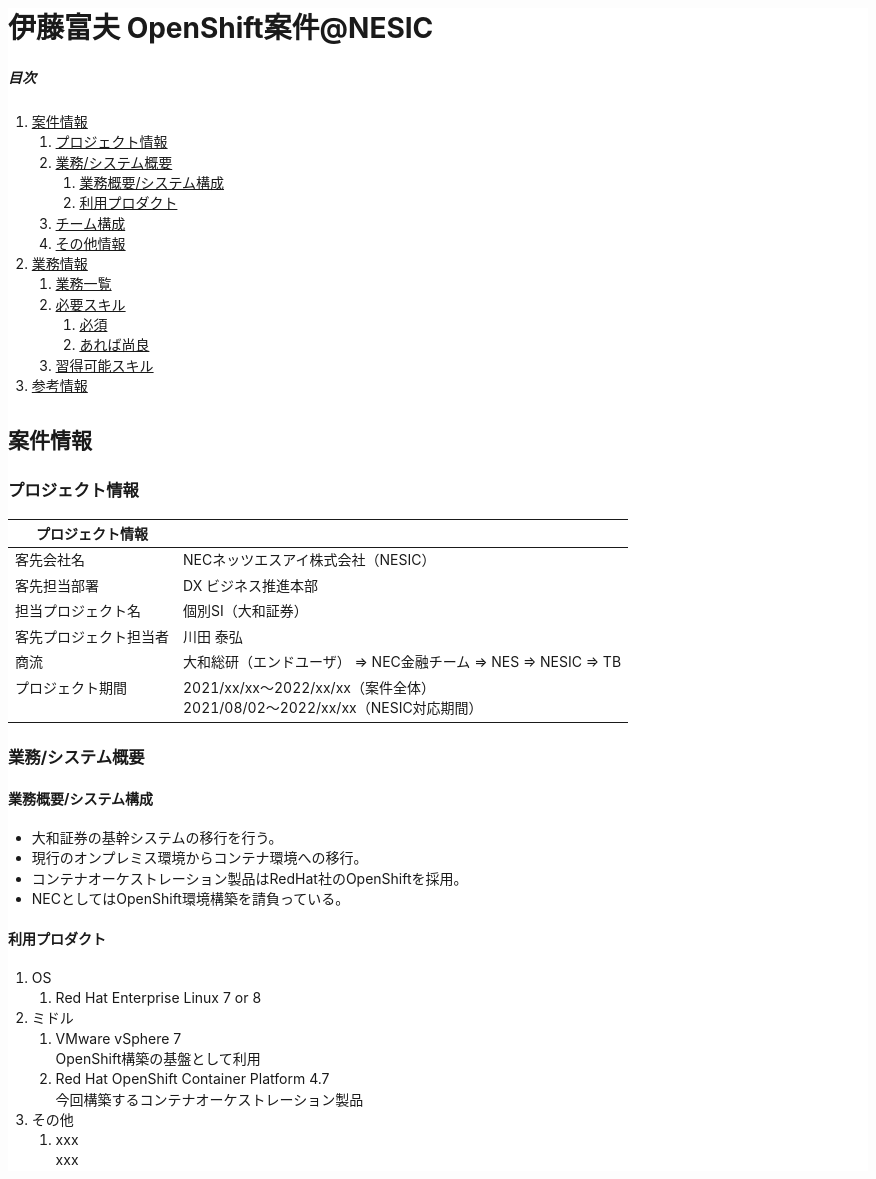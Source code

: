 # 伊藤富夫 OpenShift案件@NESIC

##### 目次
1. [案件情報](#案件情報)
    1. [プロジェクト情報](#プロジェクト情報)
    2. [業務/システム概要](#業務システム概要)
        1. [業務概要/システム構成](#業務概要システム構成)
        2. [利用プロダクト](#利用プロダクト)
    3. [チーム構成](#チーム構成)
    4. [その他情報](#その他情報)
2. [業務情報](#業務情報)
    1. [業務一覧](#業務一覧)
    2. [必要スキル](#必要スキル)
        1. [必須](#必須)
        2. [あれば尚良](#あれば尚良)
    3. [習得可能スキル](#習得可能スキル)
1. [参考情報](#参考情報)



## 案件情報
### プロジェクト情報
| プロジェクト情報           |     | 
| ------------------ | --- | 
| 客先会社名         | NECネッツエスアイ株式会社（NESIC） | 
| 客先担当部署       | DX ビジネス推進本部 | 
| 担当プロジェクト名 | 個別SI（大和証券） | 
| 客先プロジェクト担当者         | 川田 泰弘 | 
| 商流 | 大和総研（エンドユーザ） ⇒ NEC金融チーム ⇒ NES ⇒ NESIC ⇒ TB | 
| プロジェクト期間 | 2021/xx/xx～2022/xx/xx（案件全体） <br> 2021/08/02～2022/xx/xx（NESIC対応期間） | 


### 業務/システム概要
#### 業務概要/システム構成
* 大和証券の基幹システムの移行を行う。
* 現行のオンプレミス環境からコンテナ環境への移行。
* コンテナオーケストレーション製品はRedHat社のOpenShiftを採用。
* NECとしてはOpenShift環境構築を請負っている。

#### 利用プロダクト
1. OS
    1. Red Hat Enterprise Linux 7 or 8  
2. ミドル
    1. VMware vSphere 7  
       OpenShift構築の基盤として利用
    2. Red Hat OpenShift Container Platform 4.7  
       今回構築するコンテナオーケストレーション製品
3. その他
    1. xxx  
       xxx
